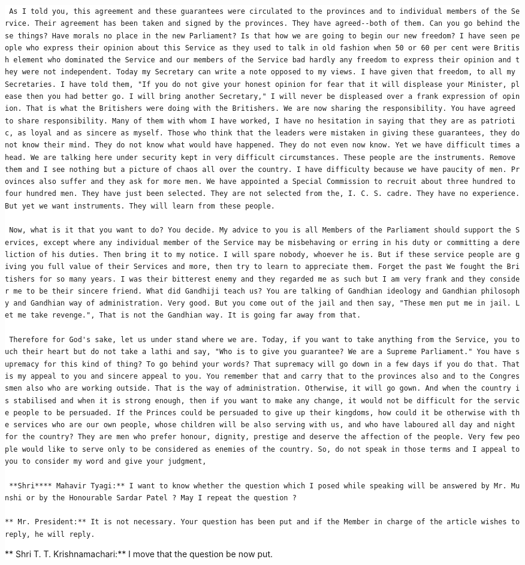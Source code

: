      As I told you, this agreement and these guarantees were circulated to the provinces and to individual members of the Service. Their agreement has been taken and signed by the provinces. They have agreed--both of them. Can you go behind these things? Have morals no place in the new Parliament? Is that how we are going to begin our new freedom? I have seen people who express their opinion about this Service as they used to talk in old fashion when 50 or 60 per cent were British element who dominated the Service and our members of the Service bad hardly any freedom to express their opinion and they were not independent. Today my Secretary can write a note opposed to my views. I have given that freedom, to all my Secretaries. I have told them, "If you do not give your honest opinion for fear that it will displease your Minister, please then you had better go. I will bring another Secretary," I will never be displeased over a frank expression of opinion. That is what the Britishers were doing with the Britishers. We are now sharing the responsibility. You have agreed to share responsibility. Many of them with whom I have worked, I have no hesitation in saying that they are as patriotic, as loyal and as sincere as myself. Those who think that the leaders were mistaken in giving these guarantees, they do not know their mind. They do not know what would have happened. They do not even now know. Yet we have difficult times ahead. We are talking here under security kept in very difficult circumstances. These people are the instruments. Remove them and I see nothing but a picture of chaos all over the country. I have difficulty because we have paucity of men. Provinces also suffer and they ask for more men. We have appointed a Special Commission to recruit about three hundred to four hundred men. They have just been selected. They are not selected from the, I. C. S. cadre. They have no experience. But yet we want instruments. They will learn from these people.

     Now, what is it that you want to do? You decide. My advice to you is all Members of the Parliament should support the Services, except where any individual member of the Service may be misbehaving or erring in his duty or committing a dereliction of his duties. Then bring it to my notice. I will spare nobody, whoever he is. But if these service people are giving you full value of their Services and more, then try to learn to appreciate them. Forget the past We fought the Britishers for so many years. I was their bitterest enemy and they regarded me as such but I am very frank and they consider me to be their sincere friend. What did Gandhiji teach us? You are talking of Gandhian ideology and Gandhian philosophy and Gandhian way of administration. Very good. But you come out of the jail and then say, "These men put me in jail. Let me take revenge.", That is not the Gandhian way. It is going far away from that.

     Therefore for God's sake, let us under stand where we are. Today, if you want to take anything from the Service, you touch their heart but do not take a lathi and say, "Who is to give you guarantee? We are a Supreme Parliament." You have supremacy for this kind of thing? To go behind your words? That supremacy will go down in a few days if you do that. That is my appeal to you and sincere appeal to you. You remember that and carry that to the provinces also and to the Congressmen also who are working outside. That is the way of administration. Otherwise, it will go gown. And when the country is stabilised and when it is strong enough, then if you want to make any change, it would not be difficult for the service people to be persuaded. If the Princes could be persuaded to give up their kingdoms, how could it be otherwise with the services who are our own people, whose children will be also serving with us, and who have laboured all day and night for the country? They are men who prefer honour, dignity, prestige and deserve the affection of the people. Very few people would like to serve only to be considered as enemies of the country. So, do not speak in those terms and I appeal to you to consider my word and give your judgment,

     **Shri**** Mahavir Tyagi:** I want to know whether the question which I posed while speaking will be answered by Mr. Munshi or by the Honourable Sardar Patel ? May I repeat the question ?

    ** Mr. President:** It is not necessary. Your question has been put and if the Member in charge of the article wishes to reply, he will reply.

  **   Shri T. T. Krishnamachari:** I move that the question be now put.
